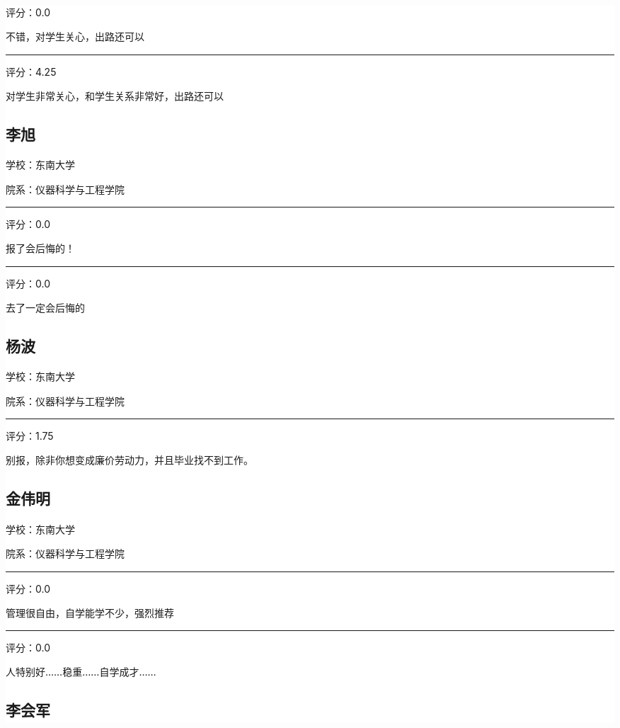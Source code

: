 评分：0.0

不错，对学生关心，出路还可以

* * *

评分：4.25

对学生非常关心，和学生关系非常好，出路还可以

## 李旭

学校：东南大学

院系：仪器科学与工程学院

* * *

评分：0.0

报了会后悔的！

* * *

评分：0.0

去了一定会后悔的

## 杨波

学校：东南大学

院系：仪器科学与工程学院

* * *

评分：1.75

别报，除非你想变成廉价劳动力，并且毕业找不到工作。

## 金伟明

学校：东南大学

院系：仪器科学与工程学院

* * *

评分：0.0

管理很自由，自学能学不少，强烈推荐

* * *

评分：0.0

人特别好……稳重……自学成才……

## 李会军
